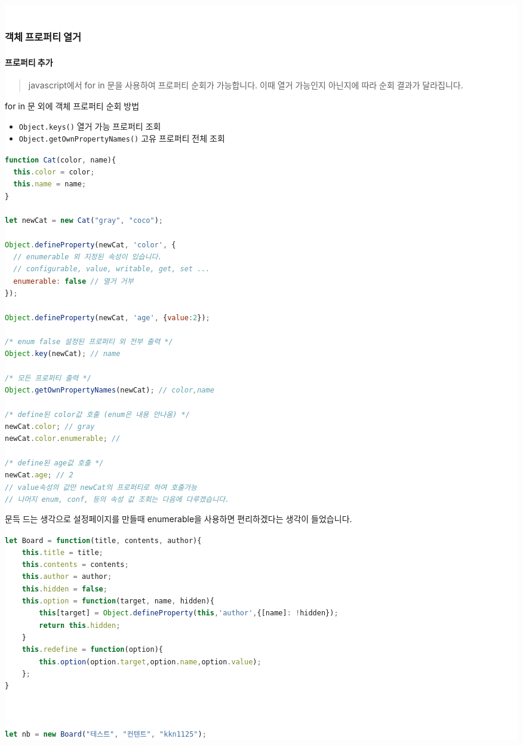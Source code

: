 <br>

### 객체 프로퍼티 열거

#### 프로퍼티 추가

>javascript에서 for in 문을 사용하여 프로퍼티 순회가 가능합니다.
이때 열거 가능인지 아닌지에 따라 순회 결과가 달라집니다.

for in 문 외에 객체 프로퍼티 순회 방법

- `Object.keys()` 열거 가능 프로퍼티 조회
- `Object.getOwnPropertyNames()` 고유 프로퍼티 전체 조회

```javascript
function Cat(color, name){
  this.color = color;
  this.name = name;
}

let newCat = new Cat("gray", "coco");

Object.defineProperty(newCat, 'color', {
  // enumerable 외 지정된 속성이 있습니다.
  // configurable, value, writable, get, set ...
  enumerable: false // 열거 거부
});

Object.defineProperty(newCat, 'age', {value:2});

/* enum false 설정된 프로퍼티 외 전부 출력 */
Object.key(newCat); // name

/* 모든 프로퍼티 출력 */
Object.getOwnPropertyNames(newCat); // color,name

/* define된 color값 호출 (enum은 내용 안나옴) */
newCat.color; // gray
newCat.color.enumerable; // 

/* define된 age값 호출 */
newCat.age; // 2
// value속성의 값만 newCat의 프로퍼티로 하여 호출가능
// 나머지 enum, conf, 등의 속성 값 조회는 다음에 다루겠습니다.
```

문득 드는 생각으로 설정페이지를 만들때 enumerable을 사용하면 편리하겠다는 생각이 들었습니다.

```javascript
let Board = function(title, contents, author){
    this.title = title;
    this.contents = contents;
    this.author = author;
    this.hidden = false;
    this.option = function(target, name, hidden){
        this[target] = Object.defineProperty(this,'author',{[name]: !hidden});
        return this.hidden;
    }
    this.redefine = function(option){
        this.option(option.target,option.name,option.value);
    };
}



let nb = new Board("테스트", "컨텐트", "kkn1125");

```